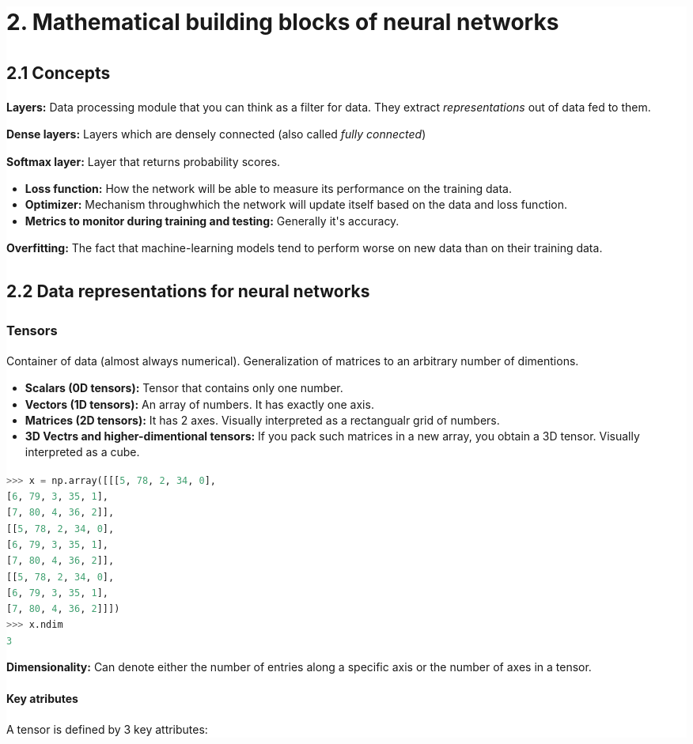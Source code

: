 # 2. Mathematical building blocks of neural networks

## 2.1 Concepts

**Layers:** Data processing module that you can think as a filter for data. They extract *representations* out of data fed to them.

**Dense layers:** Layers which are densely connected (also called *fully connected*)

**Softmax layer:** Layer that returns probability scores.

* **Loss function:** How the network will be able to measure its performance on the training data.
* **Optimizer:** Mechanism throughwhich the network will update itself based on the data and loss function.
* **Metrics to monitor during training and testing:** Generally it's accuracy.

**Overfitting:** The fact that machine-learning models tend to perform worse on new data than on their training data.

## 2.2 Data representations for neural networks

### Tensors

Container of data (almost always numerical). Generalization of matrices to an arbitrary number of dimentions.

* **Scalars (0D tensors):** Tensor that contains only one number.
* **Vectors (1D tensors):** An array of numbers. It has exactly one axis.
* **Matrices (2D tensors):** It has 2 axes. Visually interpreted as a rectangualr grid of numbers.
* **3D Vectrs and higher-dimentional tensors:** If you pack such matrices in a new array, you obtain a 3D tensor. Visually interpreted as a cube.

```python
>>> x = np.array([[[5, 78, 2, 34, 0],
[6, 79, 3, 35, 1],
[7, 80, 4, 36, 2]],
[[5, 78, 2, 34, 0],
[6, 79, 3, 35, 1],
[7, 80, 4, 36, 2]],
[[5, 78, 2, 34, 0],
[6, 79, 3, 35, 1],
[7, 80, 4, 36, 2]]])
>>> x.ndim
3
```

**Dimensionality:** Can denote either the number of entries along a specific axis or the number of axes in a tensor.

#### Key atributes

A tensor is defined by 3 key attributes:
